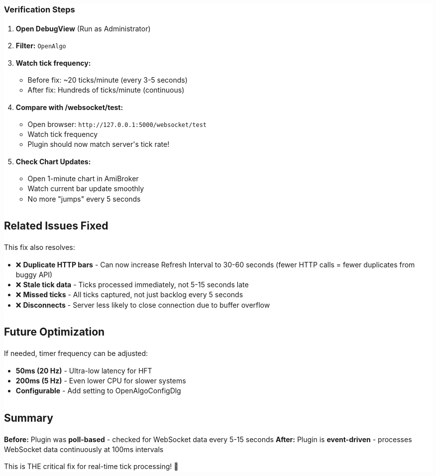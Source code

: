### Verification Steps

1. **Open DebugView** (Run as Administrator)
2. **Filter:** `OpenAlgo`
3. **Watch tick frequency:**
   - Before fix: ~20 ticks/minute (every 3-5 seconds)
   - After fix: Hundreds of ticks/minute (continuous)

4. **Compare with /websocket/test:**
   - Open browser: `http://127.0.0.1:5000/websocket/test`
   - Watch tick frequency
   - Plugin should now match server's tick rate!

5. **Check Chart Updates:**
   - Open 1-minute chart in AmiBroker
   - Watch current bar update smoothly
   - No more "jumps" every 5 seconds

## Related Issues Fixed

This fix also resolves:
- ❌ **Duplicate HTTP bars** - Can now increase Refresh Interval to 30-60 seconds (fewer HTTP calls = fewer duplicates from buggy API)
- ❌ **Stale tick data** - Ticks processed immediately, not 5-15 seconds late
- ❌ **Missed ticks** - All ticks captured, not just backlog every 5 seconds
- ❌ **Disconnects** - Server less likely to close connection due to buffer overflow

## Future Optimization

If needed, timer frequency can be adjusted:
- **50ms (20 Hz)** - Ultra-low latency for HFT
- **200ms (5 Hz)** - Even lower CPU for slower systems
- **Configurable** - Add setting to OpenAlgoConfigDlg

## Summary

**Before:** Plugin was **poll-based** - checked for WebSocket data every 5-15 seconds
**After:** Plugin is **event-driven** - processes WebSocket data continuously at 100ms intervals

This is THE critical fix for real-time tick processing! 🎯
